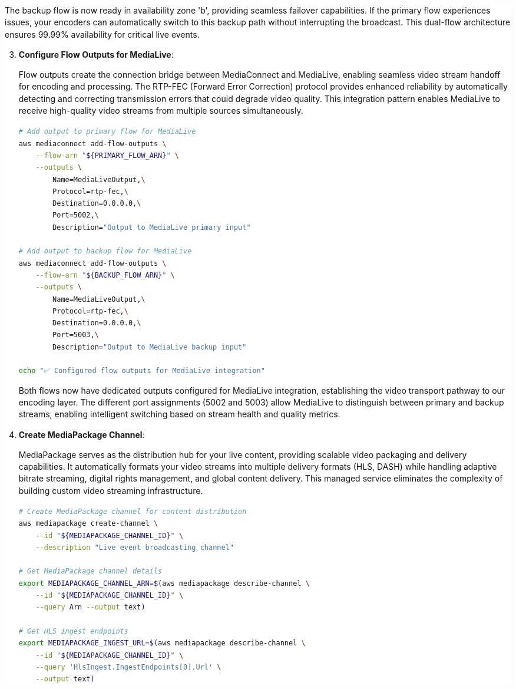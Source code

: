    The backup flow is now ready in availability zone 'b', providing seamless failover capabilities. If the primary flow experiences issues, your encoders can automatically switch to this backup path without interrupting the broadcast. This dual-flow architecture ensures 99.99% availability for critical live events.

3. **Configure Flow Outputs for MediaLive**:

   Flow outputs create the connection bridge between MediaConnect and MediaLive, enabling seamless video stream handoff for encoding and processing. The RTP-FEC (Forward Error Correction) protocol provides enhanced reliability by automatically detecting and correcting transmission errors that could degrade video quality. This integration pattern enables MediaLive to receive high-quality video streams from multiple sources simultaneously.

   ```bash
   # Add output to primary flow for MediaLive
   aws mediaconnect add-flow-outputs \
       --flow-arn "${PRIMARY_FLOW_ARN}" \
       --outputs \
           Name=MediaLiveOutput,\
           Protocol=rtp-fec,\
           Destination=0.0.0.0,\
           Port=5002,\
           Description="Output to MediaLive primary input"
   
   # Add output to backup flow for MediaLive
   aws mediaconnect add-flow-outputs \
       --flow-arn "${BACKUP_FLOW_ARN}" \
       --outputs \
           Name=MediaLiveOutput,\
           Protocol=rtp-fec,\
           Destination=0.0.0.0,\
           Port=5003,\
           Description="Output to MediaLive backup input"
   
   echo "✅ Configured flow outputs for MediaLive integration"
   ```

   Both flows now have dedicated outputs configured for MediaLive integration, establishing the video transport pathway to our encoding layer. The different port assignments (5002 and 5003) allow MediaLive to distinguish between primary and backup streams, enabling intelligent switching based on stream health and quality metrics.

4. **Create MediaPackage Channel**:

   MediaPackage serves as the distribution hub for your live content, providing scalable video packaging and delivery capabilities. It automatically formats your video streams into multiple delivery formats (HLS, DASH) while handling adaptive bitrate streaming, digital rights management, and global content delivery. This managed service eliminates the complexity of building custom video streaming infrastructure.

   ```bash
   # Create MediaPackage channel for content distribution
   aws mediapackage create-channel \
       --id "${MEDIAPACKAGE_CHANNEL_ID}" \
       --description "Live event broadcasting channel"
   
   # Get MediaPackage channel details
   export MEDIAPACKAGE_CHANNEL_ARN=$(aws mediapackage describe-channel \
       --id "${MEDIAPACKAGE_CHANNEL_ID}" \
       --query Arn --output text)
   
   # Get HLS ingest endpoints
   export MEDIAPACKAGE_INGEST_URL=$(aws mediapackage describe-channel \
       --id "${MEDIAPACKAGE_CHANNEL_ID}" \
       --query 'HlsIngest.IngestEndpoints[0].Url' \
       --output text)
   
   ```